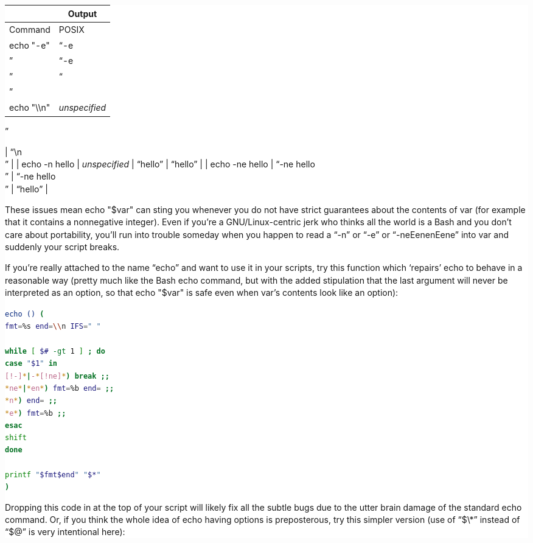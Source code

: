 |  | Output |
| --- | --- |
| Command | POSIX | Unix | Bash |
| echo "-e" | “-e  
” | “-e  
” | “  
” |
| echo "\\\\n" | _unspecified_ | “
”

 | “\\n  
” |
| echo -n hello | _unspecified_ | “hello” | “hello” |
| echo -ne hello | “-ne hello  
” | “-ne hello  
” | “hello” |

These issues mean echo "$var" can sting you whenever you do not have strict guarantees about the contents of var (for example that it contains a nonnegative integer). Even if you’re a GNU/Linux-centric jerk who thinks all the world is a Bash and you don’t care about portability, you’ll run into trouble someday when you happen to read a “-n” or “-e” or “-neEenenEene” into var and suddenly your script breaks.

If you’re really attached to the name “echo” and want to use it in your scripts, try this function which ‘repairs’ echo to behave in a reasonable way (pretty much like the Bash echo command, but with the added stipulation that the last argument will never be interpreted as an option, so that echo "$var" is safe even when var’s contents look like an option):

```bash
echo () (
fmt=%s end=\\n IFS=" "

while [ $# -gt 1 ] ; do
case "$1" in
[!-]*|-*[!ne]*) break ;;
*ne*|*en*) fmt=%b end= ;;
*n*) end= ;;
*e*) fmt=%b ;;
esac
shift
done

printf "$fmt$end" "$*"
)
```

Dropping this code in at the top of your script will likely fix all the subtle bugs due to the utter brain damage of the standard echo command. Or, if you think the whole idea of echo having options is preposterous, try this simpler version (use of “$\*” instead of “$@” is very intentional here):
